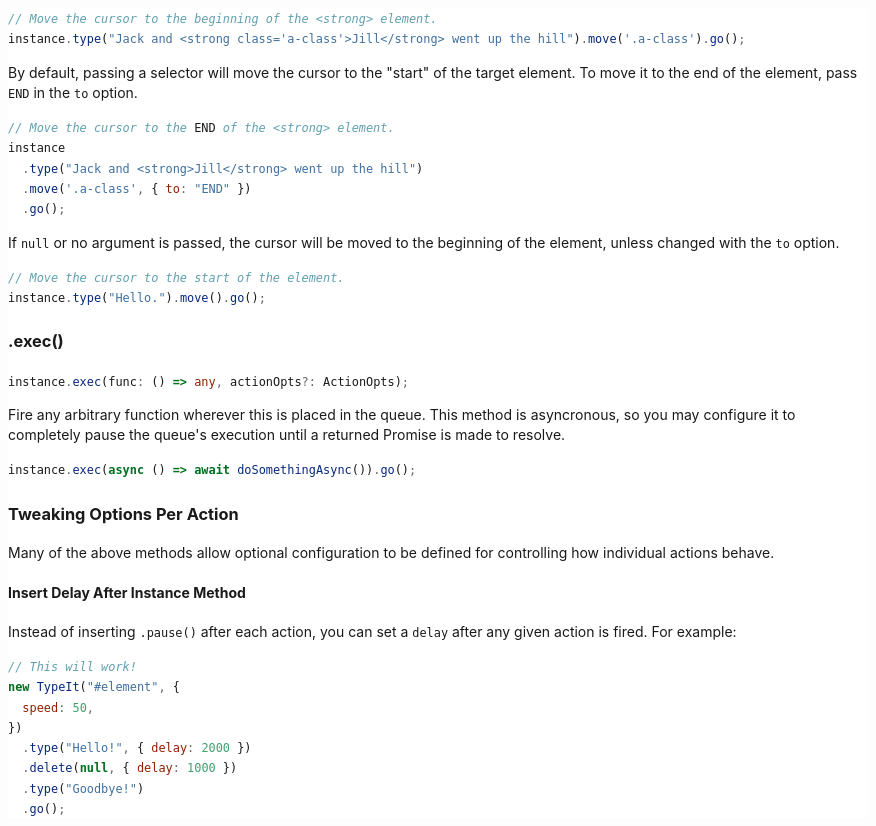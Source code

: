 ```javascript
// Move the cursor to the beginning of the <strong> element.
instance.type("Jack and <strong class='a-class'>Jill</strong> went up the hill").move('.a-class').go();
```

By default, passing a selector will move the cursor to the "start" of the target element. To move it to the end of the element, pass `END` in the `to` option.

```javascript
// Move the cursor to the END of the <strong> element.
instance
  .type("Jack and <strong>Jill</strong> went up the hill")
  .move('.a-class', { to: "END" })
  .go();
```

If `null` or no argument is passed, the cursor will be moved to the beginning of the element, unless changed with the `to` option.

```javascript
// Move the cursor to the start of the element.
instance.type("Hello.").move().go();
```

### .exec()

```typescript
instance.exec(func: () => any, actionOpts?: ActionOpts);
```

Fire any arbitrary function wherever this is placed in the queue. This method is asyncronous, so you may configure it to completely pause the queue's execution until a returned Promise is made to resolve.

```javascript
instance.exec(async () => await doSomethingAsync()).go();
```

### Tweaking Options Per Action

Many of the above methods allow optional configuration to be defined for controlling how individual actions behave.

#### Insert Delay After Instance Method

Instead of inserting `.pause()` after each action, you can set a `delay` after any given action is fired. For example:

```javascript
// This will work!
new TypeIt("#element", {
  speed: 50,
})
  .type("Hello!", { delay: 2000 })
  .delete(null, { delay: 1000 })
  .type("Goodbye!")
  .go();
```
